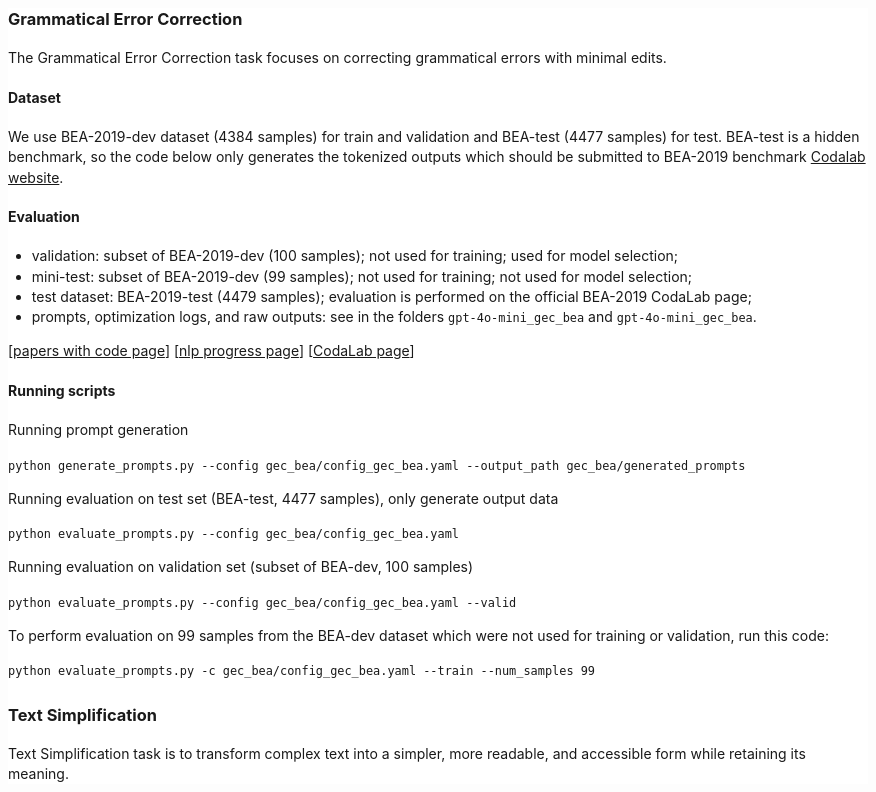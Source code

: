 ### Grammatical Error Correction
The Grammatical Error Correction task focuses on correcting grammatical errors with minimal edits.

#### Dataset
We use BEA-2019-dev dataset (4384 samples) for train and validation and BEA-test (4477 samples) for test.
BEA-test is a hidden benchmark, so the code below only generates the tokenized outputs which should be submitted to 
BEA-2019 benchmark [Codalab website](https://codalab.lisn.upsaclay.fr/competitions/4057).

#### Evaluation

* validation: subset of BEA-2019-dev (100 samples); not used for training; used for model selection;
* mini-test: subset of BEA-2019-dev (99 samples); not used for training; not used for model selection;
* test dataset: BEA-2019-test (4479 samples); evaluation is performed on the official BEA-2019 CodaLab page; 
* prompts, optimization logs, and raw outputs: see in the folders `gpt-4o-mini_gec_bea` and `gpt-4o-mini_gec_bea`.

[[papers with code page](https://paperswithcode.com/sota/grammatical-error-correction-on-bea-2019-test)]
[[nlp progress page](https://nlpprogress.com/english/grammatical_error_correction.html)]
[[CodaLab page](https://codalab.lisn.upsaclay.fr/competitions/4057#participate)]


#### Running scripts
Running prompt generation
```
python generate_prompts.py --config gec_bea/config_gec_bea.yaml --output_path gec_bea/generated_prompts
```

Running evaluation on test set (BEA-test, 4477 samples), only generate output data
```
python evaluate_prompts.py --config gec_bea/config_gec_bea.yaml
```

Running evaluation on validation set (subset of BEA-dev, 100 samples)
```
python evaluate_prompts.py --config gec_bea/config_gec_bea.yaml --valid
```

To perform evaluation on 99 samples from the BEA-dev dataset which were not used for training or validation, run this code:
```
python evaluate_prompts.py -c gec_bea/config_gec_bea.yaml --train --num_samples 99
```

### Text Simplification

Text Simplification task is to transform complex text into a simpler, more readable, and accessible form while retaining 
its meaning.
